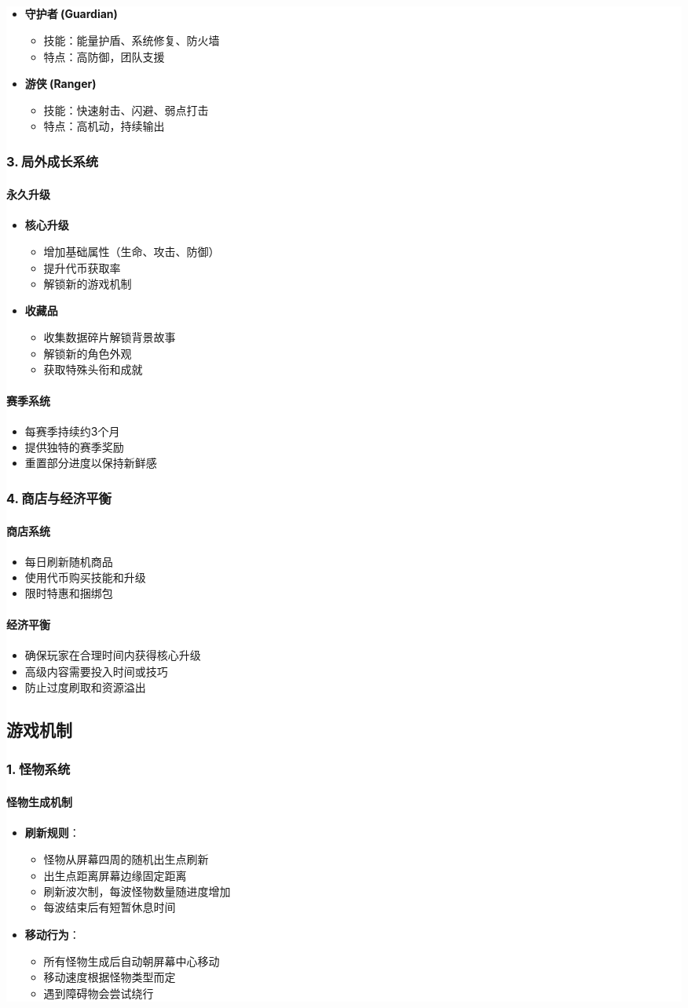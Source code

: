 - **守护者 (Guardian)**
  - 技能：能量护盾、系统修复、防火墙
  - 特点：高防御，团队支援

- **游侠 (Ranger)**
  - 技能：快速射击、闪避、弱点打击
  - 特点：高机动，持续输出

### 3. 局外成长系统

#### 永久升级
- **核心升级**
  - 增加基础属性（生命、攻击、防御）
  - 提升代币获取率
  - 解锁新的游戏机制

- **收藏品**
  - 收集数据碎片解锁背景故事
  - 解锁新的角色外观
  - 获取特殊头衔和成就

#### 赛季系统
- 每赛季持续约3个月
- 提供独特的赛季奖励
- 重置部分进度以保持新鲜感

### 4. 商店与经济平衡

#### 商店系统
- 每日刷新随机商品
- 使用代币购买技能和升级
- 限时特惠和捆绑包

#### 经济平衡
- 确保玩家在合理时间内获得核心升级
- 高级内容需要投入时间或技巧
- 防止过度刷取和资源溢出

## 游戏机制

### 1. 怪物系统

#### 怪物生成机制
- **刷新规则**：
  - 怪物从屏幕四周的随机出生点刷新
  - 出生点距离屏幕边缘固定距离
  - 刷新波次制，每波怪物数量随进度增加
  - 每波结束后有短暂休息时间

- **移动行为**：
  - 所有怪物生成后自动朝屏幕中心移动
  - 移动速度根据怪物类型而定
  - 遇到障碍物会尝试绕行
